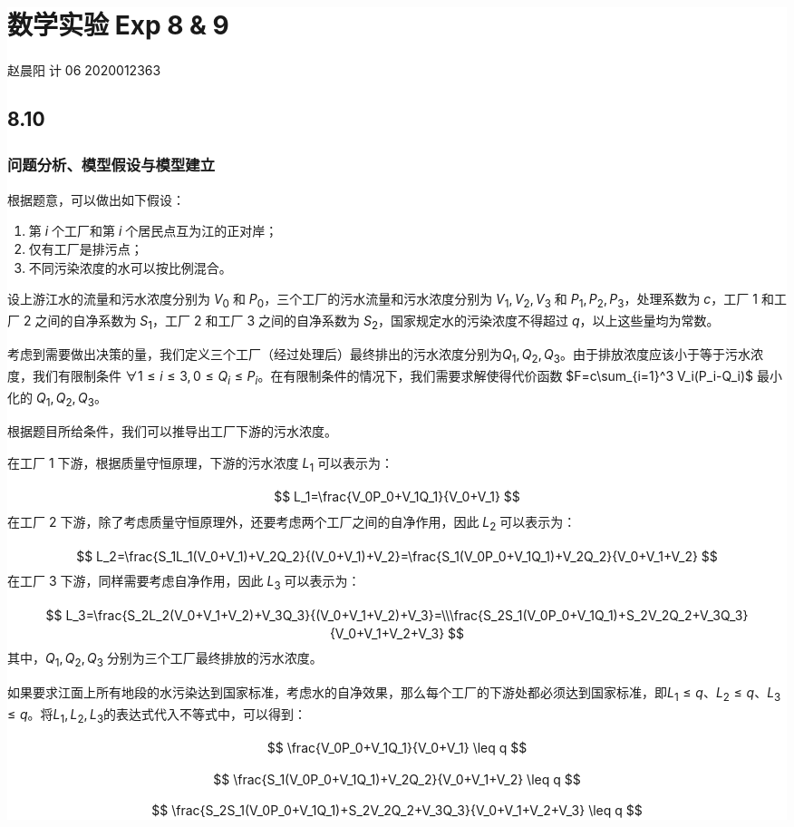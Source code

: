 # 数学实验 Exp 8 & 9

赵晨阳 计 06 2020012363

## 8.10

### 问题分析、模型假设与模型建立

根据题意，可以做出如下假设：

1. 第 $i$ 个工厂和第 $i$ 个居民点互为江的正对岸；
2. 仅有工厂是排污点；
3. 不同污染浓度的水可以按比例混合。

设上游江水的流量和污水浓度分别为 $V_0$ 和 $P_0$，三个工厂的污水流量和污水浓度分别为 $V_1, V_2, V_3$ 和 $P_1, P_2, P_3$，处理系数为 $c$，工厂 1 和工厂 2 之间的自净系数为 $S_1$，工厂 2 和工厂 3 之间的自净系数为 $S_2$，国家规定水的污染浓度不得超过 $q$，以上这些量均为常数。

考虑到需要做出决策的量，我们定义三个工厂（经过处理后）最终排出的污水浓度分别为$Q_1,Q_2,Q_3$。由于排放浓度应该小于等于污水浓度，我们有限制条件 $\forall 1\leq i \leq 3,0\leq Q_i \leq P_i$。在有限制条件的情况下，我们需要求解使得代价函数 $F=c\sum_{i=1}^3 V_i(P_i-Q_i)$ 最小化的 $Q_1,Q_2,Q_3$。

根据题目所给条件，我们可以推导出工厂下游的污水浓度。

在工厂 1 下游，根据质量守恒原理，下游的污水浓度 $L_1$ 可以表示为：

$$
L_1=\frac{V_0P_0+V_1Q_1}{V_0+V_1}
$$
在工厂 2 下游，除了考虑质量守恒原理外，还要考虑两个工厂之间的自净作用，因此 $L_2$ 可以表示为：

$$
L_2=\frac{S_1L_1(V_0+V_1)+V_2Q_2}{(V_0+V_1)+V_2}=\frac{S_1(V_0P_0+V_1Q_1)+V_2Q_2}{V_0+V_1+V_2}
$$
在工厂 3 下游，同样需要考虑自净作用，因此 $L_3$ 可以表示为：

$$
L_3=\frac{S_2L_2(V_0+V_1+V_2)+V_3Q_3}{(V_0+V_1+V_2)+V_3}=\\\frac{S_2S_1(V_0P_0+V_1Q_1)+S_2V_2Q_2+V_3Q_3}{V_0+V_1+V_2+V_3}
$$
其中，$Q_1,Q_2,Q_3$ 分别为三个工厂最终排放的污水浓度。

如果要求江面上所有地段的水污染达到国家标准，考虑水的自净效果，那么每个工厂的下游处都必须达到国家标准，即$L_1 \leq q$、$L_2 \leq q$、$L_3 \leq q$。将$L_1,L_2,L_3$的表达式代入不等式中，可以得到：

$$
\frac{V_0P_0+V_1Q_1}{V_0+V_1} \leq q
$$

$$
\frac{S_1(V_0P_0+V_1Q_1)+V_2Q_2}{V_0+V_1+V_2} \leq q
$$

$$
\frac{S_2S_1(V_0P_0+V_1Q_1)+S_2V_2Q_2+V_3Q_3}{V_0+V_1+V_2+V_3} \leq q
$$
